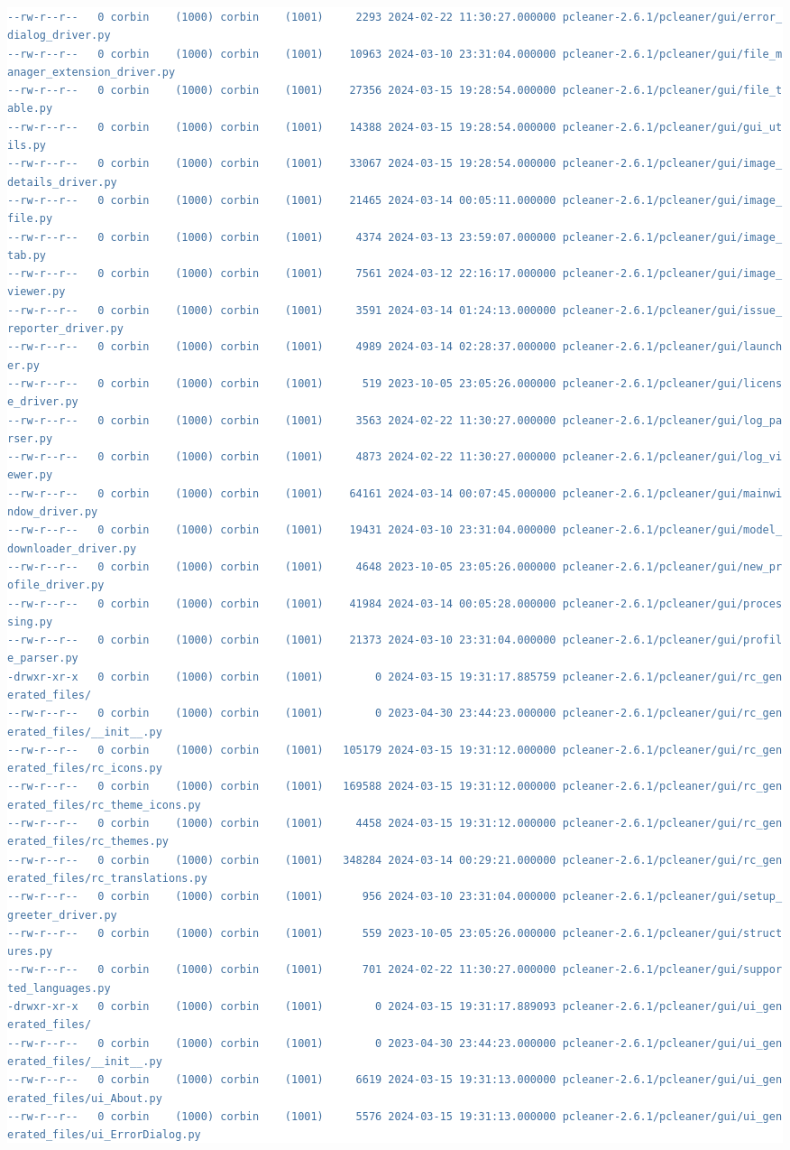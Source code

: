 ```diff
--rw-r--r--   0 corbin    (1000) corbin    (1001)     2293 2024-02-22 11:30:27.000000 pcleaner-2.6.1/pcleaner/gui/error_dialog_driver.py
--rw-r--r--   0 corbin    (1000) corbin    (1001)    10963 2024-03-10 23:31:04.000000 pcleaner-2.6.1/pcleaner/gui/file_manager_extension_driver.py
--rw-r--r--   0 corbin    (1000) corbin    (1001)    27356 2024-03-15 19:28:54.000000 pcleaner-2.6.1/pcleaner/gui/file_table.py
--rw-r--r--   0 corbin    (1000) corbin    (1001)    14388 2024-03-15 19:28:54.000000 pcleaner-2.6.1/pcleaner/gui/gui_utils.py
--rw-r--r--   0 corbin    (1000) corbin    (1001)    33067 2024-03-15 19:28:54.000000 pcleaner-2.6.1/pcleaner/gui/image_details_driver.py
--rw-r--r--   0 corbin    (1000) corbin    (1001)    21465 2024-03-14 00:05:11.000000 pcleaner-2.6.1/pcleaner/gui/image_file.py
--rw-r--r--   0 corbin    (1000) corbin    (1001)     4374 2024-03-13 23:59:07.000000 pcleaner-2.6.1/pcleaner/gui/image_tab.py
--rw-r--r--   0 corbin    (1000) corbin    (1001)     7561 2024-03-12 22:16:17.000000 pcleaner-2.6.1/pcleaner/gui/image_viewer.py
--rw-r--r--   0 corbin    (1000) corbin    (1001)     3591 2024-03-14 01:24:13.000000 pcleaner-2.6.1/pcleaner/gui/issue_reporter_driver.py
--rw-r--r--   0 corbin    (1000) corbin    (1001)     4989 2024-03-14 02:28:37.000000 pcleaner-2.6.1/pcleaner/gui/launcher.py
--rw-r--r--   0 corbin    (1000) corbin    (1001)      519 2023-10-05 23:05:26.000000 pcleaner-2.6.1/pcleaner/gui/license_driver.py
--rw-r--r--   0 corbin    (1000) corbin    (1001)     3563 2024-02-22 11:30:27.000000 pcleaner-2.6.1/pcleaner/gui/log_parser.py
--rw-r--r--   0 corbin    (1000) corbin    (1001)     4873 2024-02-22 11:30:27.000000 pcleaner-2.6.1/pcleaner/gui/log_viewer.py
--rw-r--r--   0 corbin    (1000) corbin    (1001)    64161 2024-03-14 00:07:45.000000 pcleaner-2.6.1/pcleaner/gui/mainwindow_driver.py
--rw-r--r--   0 corbin    (1000) corbin    (1001)    19431 2024-03-10 23:31:04.000000 pcleaner-2.6.1/pcleaner/gui/model_downloader_driver.py
--rw-r--r--   0 corbin    (1000) corbin    (1001)     4648 2023-10-05 23:05:26.000000 pcleaner-2.6.1/pcleaner/gui/new_profile_driver.py
--rw-r--r--   0 corbin    (1000) corbin    (1001)    41984 2024-03-14 00:05:28.000000 pcleaner-2.6.1/pcleaner/gui/processing.py
--rw-r--r--   0 corbin    (1000) corbin    (1001)    21373 2024-03-10 23:31:04.000000 pcleaner-2.6.1/pcleaner/gui/profile_parser.py
-drwxr-xr-x   0 corbin    (1000) corbin    (1001)        0 2024-03-15 19:31:17.885759 pcleaner-2.6.1/pcleaner/gui/rc_generated_files/
--rw-r--r--   0 corbin    (1000) corbin    (1001)        0 2023-04-30 23:44:23.000000 pcleaner-2.6.1/pcleaner/gui/rc_generated_files/__init__.py
--rw-r--r--   0 corbin    (1000) corbin    (1001)   105179 2024-03-15 19:31:12.000000 pcleaner-2.6.1/pcleaner/gui/rc_generated_files/rc_icons.py
--rw-r--r--   0 corbin    (1000) corbin    (1001)   169588 2024-03-15 19:31:12.000000 pcleaner-2.6.1/pcleaner/gui/rc_generated_files/rc_theme_icons.py
--rw-r--r--   0 corbin    (1000) corbin    (1001)     4458 2024-03-15 19:31:12.000000 pcleaner-2.6.1/pcleaner/gui/rc_generated_files/rc_themes.py
--rw-r--r--   0 corbin    (1000) corbin    (1001)   348284 2024-03-14 00:29:21.000000 pcleaner-2.6.1/pcleaner/gui/rc_generated_files/rc_translations.py
--rw-r--r--   0 corbin    (1000) corbin    (1001)      956 2024-03-10 23:31:04.000000 pcleaner-2.6.1/pcleaner/gui/setup_greeter_driver.py
--rw-r--r--   0 corbin    (1000) corbin    (1001)      559 2023-10-05 23:05:26.000000 pcleaner-2.6.1/pcleaner/gui/structures.py
--rw-r--r--   0 corbin    (1000) corbin    (1001)      701 2024-02-22 11:30:27.000000 pcleaner-2.6.1/pcleaner/gui/supported_languages.py
-drwxr-xr-x   0 corbin    (1000) corbin    (1001)        0 2024-03-15 19:31:17.889093 pcleaner-2.6.1/pcleaner/gui/ui_generated_files/
--rw-r--r--   0 corbin    (1000) corbin    (1001)        0 2023-04-30 23:44:23.000000 pcleaner-2.6.1/pcleaner/gui/ui_generated_files/__init__.py
--rw-r--r--   0 corbin    (1000) corbin    (1001)     6619 2024-03-15 19:31:13.000000 pcleaner-2.6.1/pcleaner/gui/ui_generated_files/ui_About.py
--rw-r--r--   0 corbin    (1000) corbin    (1001)     5576 2024-03-15 19:31:13.000000 pcleaner-2.6.1/pcleaner/gui/ui_generated_files/ui_ErrorDialog.py
```